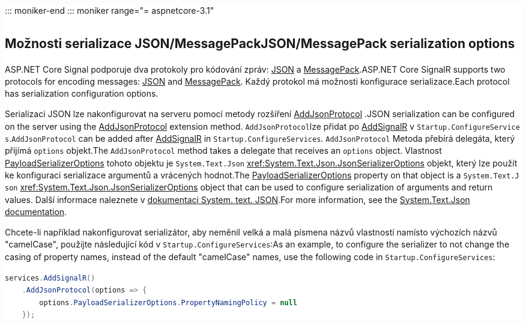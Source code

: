 ::: moniker-end
::: moniker range="= aspnetcore-3.1"

## <a name="jsonmessagepack-serialization-options"></a><span data-ttu-id="6e8d5-351">Možnosti serializace JSON/MessagePack</span><span class="sxs-lookup"><span data-stu-id="6e8d5-351">JSON/MessagePack serialization options</span></span>

<span data-ttu-id="6e8d5-352">ASP.NET Core Signal podporuje dva protokoly pro kódování zpráv: [JSON](https://www.json.org/) a [MessagePack](https://msgpack.org/index.html).</span><span class="sxs-lookup"><span data-stu-id="6e8d5-352">ASP.NET Core SignalR supports two protocols for encoding messages: [JSON](https://www.json.org/) and [MessagePack](https://msgpack.org/index.html).</span></span> <span data-ttu-id="6e8d5-353">Každý protokol má možnosti konfigurace serializace.</span><span class="sxs-lookup"><span data-stu-id="6e8d5-353">Each protocol has serialization configuration options.</span></span>

<span data-ttu-id="6e8d5-354">Serializaci JSON lze nakonfigurovat na serveru pomocí metody rozšíření [AddJsonProtocol](/dotnet/api/microsoft.extensions.dependencyinjection.jsonprotocoldependencyinjectionextensions.addjsonprotocol) .</span><span class="sxs-lookup"><span data-stu-id="6e8d5-354">JSON serialization can be configured on the server using the [AddJsonProtocol](/dotnet/api/microsoft.extensions.dependencyinjection.jsonprotocoldependencyinjectionextensions.addjsonprotocol) extension method.</span></span> <span data-ttu-id="6e8d5-355">`AddJsonProtocol`lze přidat po [AddSignalR](/dotnet/api/microsoft.extensions.dependencyinjection.signalrdependencyinjectionextensions.addsignalr) v `Startup.ConfigureServices`.</span><span class="sxs-lookup"><span data-stu-id="6e8d5-355">`AddJsonProtocol` can be added after [AddSignalR](/dotnet/api/microsoft.extensions.dependencyinjection.signalrdependencyinjectionextensions.addsignalr) in `Startup.ConfigureServices`.</span></span> <span data-ttu-id="6e8d5-356">`AddJsonProtocol` Metoda přebírá delegáta, který přijímá `options` objekt.</span><span class="sxs-lookup"><span data-stu-id="6e8d5-356">The `AddJsonProtocol` method takes a delegate that receives an `options` object.</span></span> <span data-ttu-id="6e8d5-357">Vlastnost [PayloadSerializerOptions](/dotnet/api/microsoft.aspnetcore.signalr.jsonhubprotocoloptions.payloadserializeroptions) tohoto objektu je `System.Text.Json` <xref:System.Text.Json.JsonSerializerOptions> objekt, který lze použít ke konfiguraci serializace argumentů a vrácených hodnot.</span><span class="sxs-lookup"><span data-stu-id="6e8d5-357">The [PayloadSerializerOptions](/dotnet/api/microsoft.aspnetcore.signalr.jsonhubprotocoloptions.payloadserializeroptions) property on that object is a `System.Text.Json` <xref:System.Text.Json.JsonSerializerOptions> object that can be used to configure serialization of arguments and return values.</span></span> <span data-ttu-id="6e8d5-358">Další informace naleznete v [dokumentaci System. text. JSON](/dotnet/api/system.text.json).</span><span class="sxs-lookup"><span data-stu-id="6e8d5-358">For more information, see the [System.Text.Json documentation](/dotnet/api/system.text.json).</span></span>

<span data-ttu-id="6e8d5-359">Chcete-li například nakonfigurovat serializátor, aby neměnil velká a malá písmena názvů vlastností namísto výchozích názvů "camelCase", použijte následující kód v `Startup.ConfigureServices`:</span><span class="sxs-lookup"><span data-stu-id="6e8d5-359">As an example, to configure the serializer to not change the casing of property names, instead of the default "camelCase" names, use the following code in `Startup.ConfigureServices`:</span></span>

```csharp
services.AddSignalR()
    .AddJsonProtocol(options => {
        options.PayloadSerializerOptions.PropertyNamingPolicy = null
    });
```
